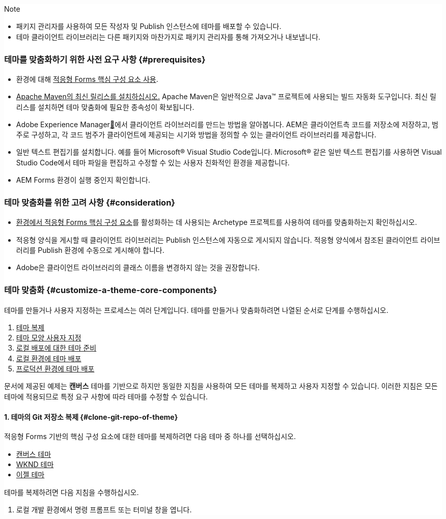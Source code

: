 >[!NOTE]
>
> * 패키지 관리자를 사용하여 모든 작성자 및 Publish 인스턴스에 테마를 배포할 수 있습니다.
> * 테마 클라이언트 라이브러리는 다른 패키지와 마찬가지로 패키지 관리자를 통해 가져오거나 내보냅니다.

### 테마를 맞춤화하기 위한 사전 요구 사항 {#prerequisites}

* 환경에 대해 [적응형 Forms 핵심 구성 요소 사용](/help/forms/using/enable-adaptive-forms-core-components.md).

* [Apache Maven의 최신 릴리스를 설치하십시오.](https://maven.apache.org/download.cgi) Apache Maven은 일반적으로 Java™ 프로젝트에 사용되는 빌드 자동화 도구입니다. 최신 릴리스를 설치하면 테마 맞춤화에 필요한 종속성이 확보됩니다.

* Adobe Experience Manager[&#128279;](https://experienceleague.adobe.com/docs/experience-manager-65/developing/introduction/clientlibs.html)에서 클라이언트 라이브러리를 만드는 방법을 알아봅니다. AEM은 클라이언트측 코드를 저장소에 저장하고, 범주로 구성하고, 각 코드 범주가 클라이언트에 제공되는 시기와 방법을 정의할 수 있는 클라이언트 라이브러리를 제공합니다.

* 일반 텍스트 편집기를 설치합니다. 예를 들어 Microsoft® Visual Studio Code입니다. Microsoft® 같은 일반 텍스트 편집기를 사용하면 Visual Studio Code에서 테마 파일을 편집하고 수정할 수 있는 사용자 친화적인 환경을 제공합니다.

* AEM Forms 환경이 실행 중인지 확인합니다.

### 테마 맞춤화를 위한 고려 사항 {#consideration}

* [환경에서 적응형 Forms 핵심 구성 요소](/help/forms/using/enable-adaptive-forms-core-components.md)를 활성화하는 데 사용되는 Archetype 프로젝트를 사용하여 테마를 맞춤화하는지 확인하십시오.

* 적응형 양식을 게시할 때 클라이언트 라이브러리는 Publish 인스턴스에 자동으로 게시되지 않습니다. 적응형 양식에서 참조된 클라이언트 라이브러리를 Publish 환경에 수동으로 게시해야 합니다.

* Adobe은 클라이언트 라이브러리의 클래스 이름을 변경하지 않는 것을 권장합니다.

### 테마 맞춤화 {#customize-a-theme-core-components}

테마를 만들거나 사용자 지정하는 프로세스는 여러 단계입니다. 테마를 만들거나 맞춤화하려면 나열된 순서로 단계를 수행하십시오.

1. [테마 복제](#clone-git-repo-of-theme)
1. [테마 모양 사용자 지정](#customize-the-theme)
1. [로컬 배포에 대한 테마 준비](#generate-the-clientlib)
1. [로컬 환경에 테마 배포](#deploy-the-theme-on-a-local-environment)
1. [프로덕션 환경에 테마 배포](#5-deploy-a-theme-on-your-production-environment)



문서에 제공된 예제는 **캔버스** 테마를 기반으로 하지만 동일한 지침을 사용하여 모든 테마를 복제하고 사용자 지정할 수 있습니다. 이러한 지침은 모든 테마에 적용되므로 특정 요구 사항에 따라 테마를 수정할 수 있습니다.

#### 1. 테마의 Git 저장소 복제 {#clone-git-repo-of-theme}

적응형 Forms 기반의 핵심 구성 요소에 대한 테마를 복제하려면 다음 테마 중 하나를 선택하십시오.

* [캔버스 테마](https://github.com/adobe/aem-forms-theme-canvas)
* [WKND 테마](https://github.com/adobe/aem-forms-theme-wknd)
* [이젤 테마](https://github.com/adobe/aem-forms-theme-easel)

테마를 복제하려면 다음 지침을 수행하십시오.

1. 로컬 개발 환경에서 명령 프롬프트 또는 터미널 창을 엽니다.
